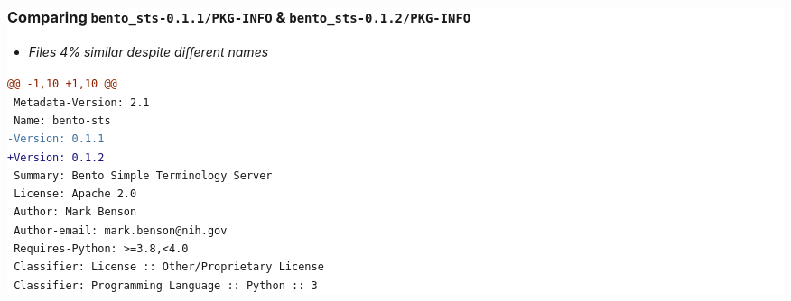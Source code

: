 ### Comparing `bento_sts-0.1.1/PKG-INFO` & `bento_sts-0.1.2/PKG-INFO`

 * *Files 4% similar despite different names*

```diff
@@ -1,10 +1,10 @@
 Metadata-Version: 2.1
 Name: bento-sts
-Version: 0.1.1
+Version: 0.1.2
 Summary: Bento Simple Terminology Server
 License: Apache 2.0
 Author: Mark Benson
 Author-email: mark.benson@nih.gov
 Requires-Python: >=3.8,<4.0
 Classifier: License :: Other/Proprietary License
 Classifier: Programming Language :: Python :: 3
```

